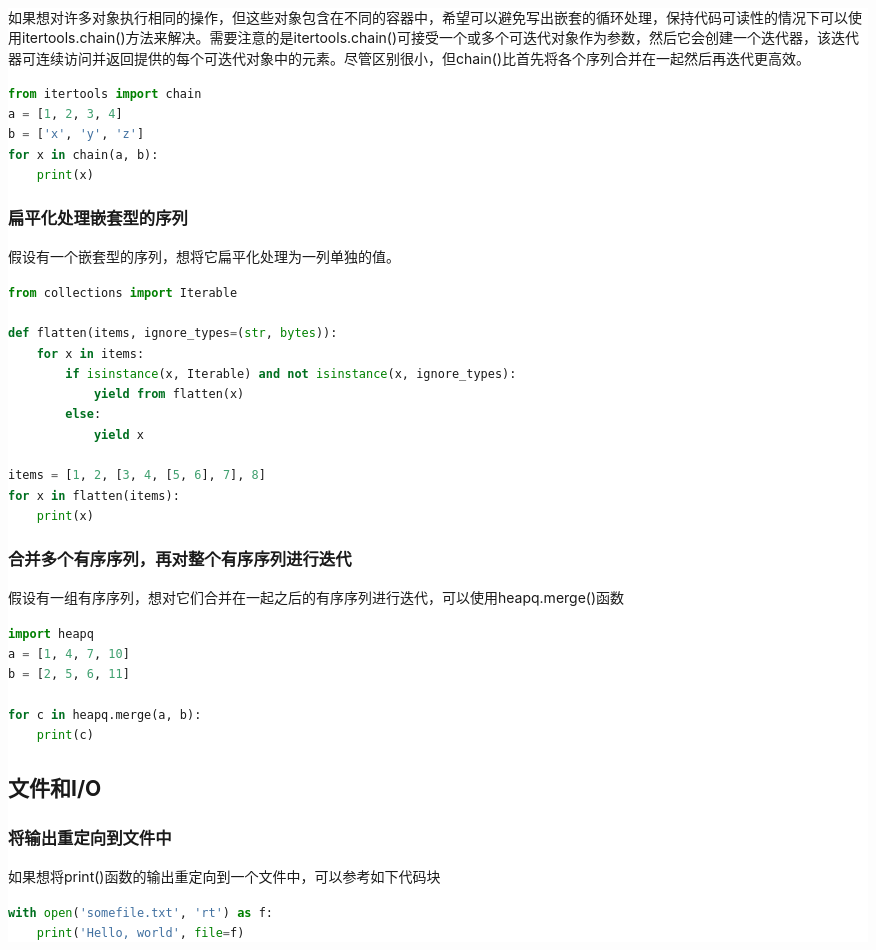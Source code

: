 如果想对许多对象执行相同的操作，但这些对象包含在不同的容器中，希望可以避免写出嵌套的循环处理，保持代码可读性的情况下可以使用itertools.chain()方法来解决。需要注意的是itertools.chain()可接受一个或多个可迭代对象作为参数，然后它会创建一个迭代器，该迭代器可连续访问并返回提供的每个可迭代对象中的元素。尽管区别很小，但chain()比首先将各个序列合并在一起然后再迭代更高效。

```python
from itertools import chain
a = [1, 2, 3, 4]
b = ['x', 'y', 'z']
for x in chain(a, b):
    print(x)
```

### 扁平化处理嵌套型的序列

假设有一个嵌套型的序列，想将它扁平化处理为一列单独的值。

```python
from collections import Iterable

def flatten(items, ignore_types=(str, bytes)):
    for x in items:
        if isinstance(x, Iterable) and not isinstance(x, ignore_types):
            yield from flatten(x)
        else:
            yield x

items = [1, 2, [3, 4, [5, 6], 7], 8]
for x in flatten(items):
    print(x)
```

### 合并多个有序序列，再对整个有序序列进行迭代

假设有一组有序序列，想对它们合并在一起之后的有序序列进行迭代，可以使用heapq.merge()函数

```python
import heapq
a = [1, 4, 7, 10]
b = [2, 5, 6, 11]

for c in heapq.merge(a, b):
    print(c)
```

## 文件和I/O

### 将输出重定向到文件中

如果想将print()函数的输出重定向到一个文件中，可以参考如下代码块

```python
with open('somefile.txt', 'rt') as f:
    print('Hello, world', file=f)
```
